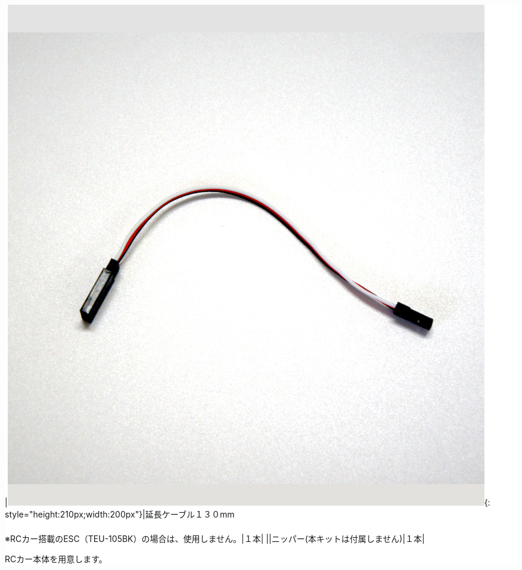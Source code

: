 |![](./../../img/img_bom/extentionCable130.JPG){: style="height:210px;width:200px"}|延長ケーブル１３０mm<br><br>※RCカー搭載のESC（TEU-105BK）の場合は、使用しません。|１本|
||ニッパー(本キットは付属しません)|１本|

RCカー本体を用意します。
